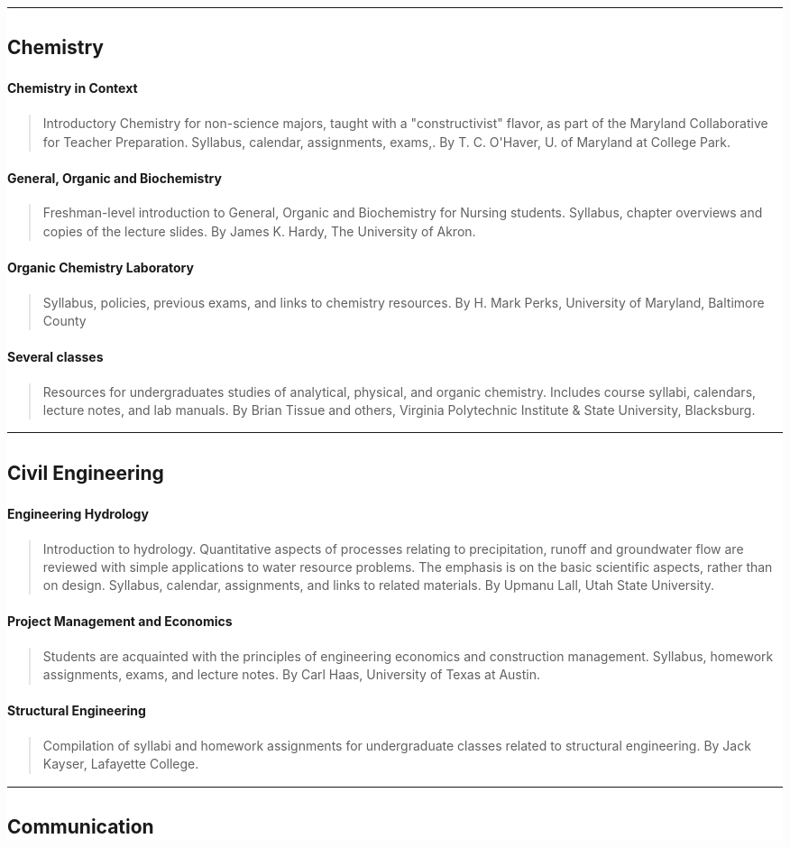 * * *

## Chemistry

####  Chemistry in Context

> Introductory Chemistry for non-science majors, taught with a
"constructivist" flavor, as part of the Maryland Collaborative for Teacher
Preparation. Syllabus, calendar, assignments, exams,. By T. C. O'Haver, U. of
Maryland at College Park.

####  General, Organic and Biochemistry

> Freshman-level introduction to General, Organic and Biochemistry for Nursing
students. Syllabus, chapter overviews and copies of the lecture slides. By
James K. Hardy, The University of Akron.

####  Organic Chemistry Laboratory

> Syllabus, policies, previous exams, and links to chemistry resources. By H.
Mark Perks, University of Maryland, Baltimore County

####  Several classes

> Resources for undergraduates studies of analytical, physical, and organic
chemistry. Includes course syllabi, calendars, lecture notes, and lab manuals.
By Brian Tissue and others, Virginia Polytechnic Institute & State University,
Blacksburg.

* * *

## Civil Engineering

####  Engineering Hydrology

> Introduction to hydrology. Quantitative aspects of processes relating to
precipitation, runoff and groundwater flow are reviewed with simple
applications to water resource problems. The emphasis is on the basic
scientific aspects, rather than on design. Syllabus, calendar, assignments,
and links to related materials. By Upmanu Lall, Utah State University.

####  Project Management and Economics

> Students are acquainted with the principles of engineering economics and
construction management. Syllabus, homework assignments, exams, and lecture
notes. By Carl Haas, University of Texas at Austin.

####  Structural Engineering

> Compilation of syllabi and homework assignments for undergraduate classes
related to structural engineering. By Jack Kayser, Lafayette College.

* * *

## Communication
